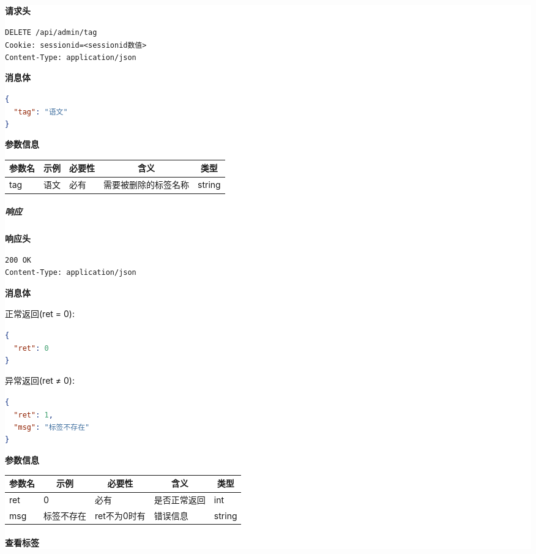 **请求头**

```http
DELETE /api/admin/tag
Cookie: sessionid=<sessionid数值>
Content-Type: application/json
```

**消息体**

```json
{
  "tag": "语文"
}
```

**参数信息**

| 参数名 | 示例 | 必要性 | 含义                 | 类型   |
| ------ | ---- | ------ | -------------------- | ------ |
| tag    | 语文 | 必有   | 需要被删除的标签名称 | string |

##### 响应

**响应头**

```http
200 OK
Content-Type: application/json
```

**消息体**

正常返回(ret = 0):

```json
{
  "ret": 0
}
```

异常返回(ret ≠ 0):

```json
{
  "ret": 1,
  "msg": "标签不存在"
}
```

**参数信息**

| 参数名 | 示例       | 必要性       | 含义         | 类型   |
| ------ | ---------- | ------------ | ------------ | ------ |
| ret    | 0          | 必有         | 是否正常返回 | int    |
| msg    | 标签不存在 | ret不为0时有 | 错误信息     | string |

#### 查看标签
